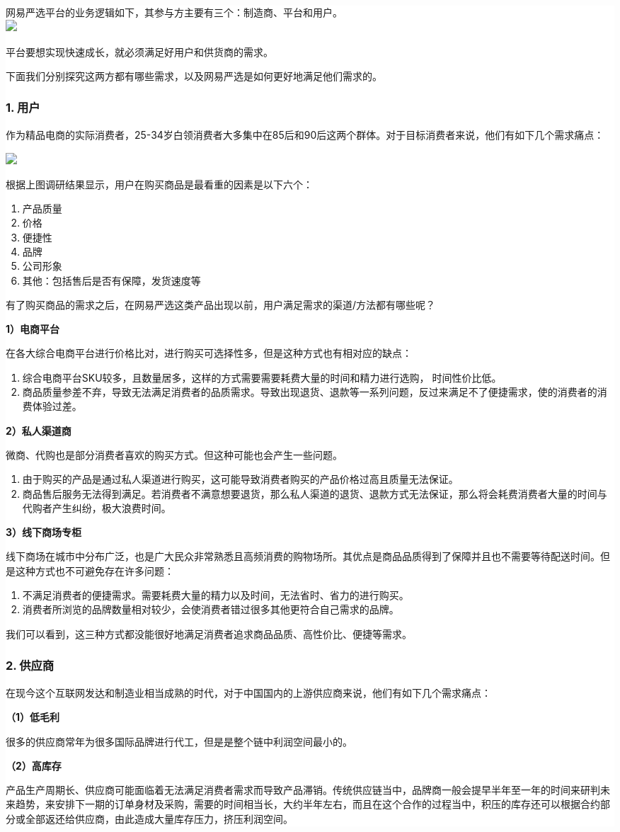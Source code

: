 网易严选平台的业务逻辑如下，其参与方主要有三个：制造商、平台和用户。  
![](https://image.yunyingpai.com/wp/2023/02/izo5nLNGYCEMQroZvOMN.png)

平台要想实现快速成长，就必须满足好用户和供货商的需求。

下面我们分别探究这两方都有哪些需求，以及网易严选是如何更好地满足他们需求的。

### 1\. 用户

作为精品电商的实际消费者，25-34岁白领消费者大多集中在85后和90后这两个群体。对于目标消费者来说，他们有如下几个需求痛点：

![](https://image.yunyingpai.com/wp/2023/02/KGG2WZc4TS6NNn06MmfL.png)

根据上图调研结果显示，用户在购买商品是最看重的因素是以下六个：

1.  产品质量
2.  价格
3.  便捷性
4.  品牌
5.  公司形象
6.  其他：包括售后是否有保障，发货速度等

有了购买商品的需求之后，在网易严选这类产品出现以前，用户满足需求的渠道/方法都有哪些呢？

**1）电商平台**

在各大综合电商平台进行价格比对，进行购买可选择性多，但是这种方式也有相对应的缺点：

1.  综合电商平台SKU较多，且数量居多，这样的方式需要需要耗费大量的时间和精力进行选购， 时间性价比低。
2.  商品质量参差不弃，导致无法满足消费者的品质需求。导致出现退货、退款等一系列问题，反过来满足不了便捷需求，使的消费者的消费体验过差。

**2）私人渠道商**

微商、代购也是部分消费者喜欢的购买方式。但这种可能也会产生一些问题。

1.  由于购买的产品是通过私人渠道进行购买，这可能导致消费者购买的产品价格过高且质量无法保证。
2.  商品售后服务无法得到满足。若消费者不满意想要退货，那么私人渠道的退货、退款方式无法保证，那么将会耗费消费者大量的时间与代购者产生纠纷，极大浪费时间。

**3）线下商场专柜**

线下商场在城市中分布广泛，也是广大民众非常熟悉且高频消费的购物场所。其优点是商品品质得到了保障并且也不需要等待配送时间。但是这种方式也不可避免存在许多问题：

1.  不满足消费者的便捷需求。需要耗费大量的精力以及时间，无法省时、省力的进行购买。
2.  消费者所浏览的品牌数量相对较少，会使消费者错过很多其他更符合自己需求的品牌。

我们可以看到，这三种方式都没能很好地满足消费者追求商品品质、高性价比、便捷等需求。

### 2\. 供应商

在现今这个互联网发达和制造业相当成熟的时代，对于中国国内的上游供应商来说，他们有如下几个需求痛点：

**（1）低毛利**

很多的供应商常年为很多国际品牌进行代工，但是是整个链中利润空间最小的。

**（2）高库存**

产品生产周期长、供应商可能面临着无法满足消费者需求而导致产品滞销。传统供应链当中，品牌商一般会提早半年至一年的时间来研判未来趋势，来安排下一期的订单身材及采购，需要的时间相当长，大约半年左右，而且在这个合作的过程当中，积压的库存还可以根据合约部分或全部返还给供应商，由此造成大量库存压力，挤压利润空间。
